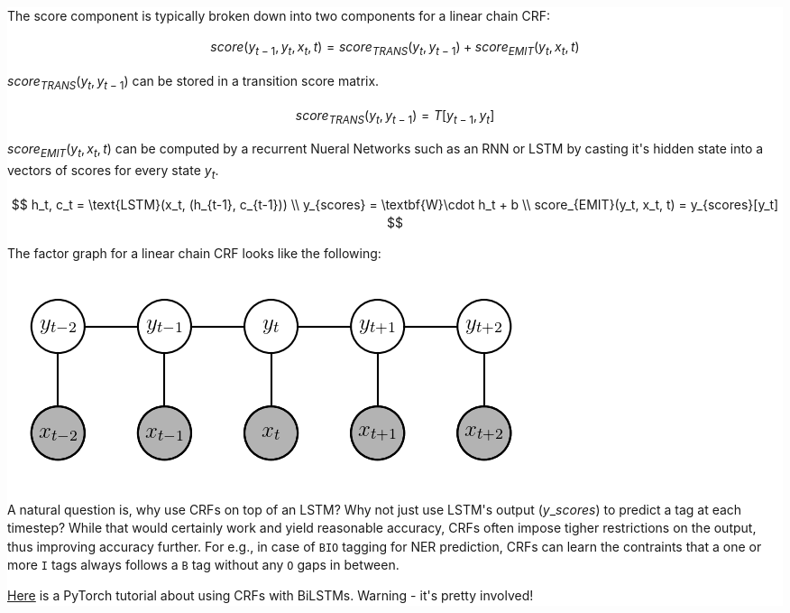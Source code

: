 The score component is typically broken down into two components for a linear chain CRF:

$$
score(y_{t-1}, y_t, x_t, t) = score_{TRANS}(y_t, y_{t-1}) + score_{EMIT}(y_t, x_t, t)
$$

$score_{TRANS}(y_t, y_{t-1})$ can be stored in a transition score matrix.

$$
score_{TRANS}(y_t, y_{t-1}) = T[y_{t-1}, y_t]
$$

$score_{EMIT}(y_t, x_t, t)$ can be computed by a recurrent Nueral Networks such as an RNN or LSTM by casting it's hidden state into a vectors of scores for every state $y_t$.

$$
h_t, c_t = \text{LSTM}(x_t, (h_{t-1}, c_{t-1}))
\\
y_{scores} = \textbf{W}\cdot h_t + b
\\
score_{EMIT}(y_t, x_t, t) = y_{scores}[y_t]
$$

The factor graph for a linear chain CRF looks like the following:

![crf-bigram]

A natural question is, why use CRFs on top of an LSTM? Why not just use LSTM's output ($y\_{scores}$) to predict a tag at each timestep? While that would certainly work and yield reasonable accuracy, CRFs often impose tigher restrictions on the output, thus improving accuracy further. For e.g., in case of `BIO` tagging for NER prediction, CRFs can learn the contraints that a one or more `I` tags always follows a `B` tag without any `O` gaps in between.

[Here][pytorch-tutorial] is a PyTorch tutorial about using CRFs with BiLSTMs. Warning - it's pretty involved!

[write-ups]: http://www.cs.columbia.edu/~mcollins/
[label-bias]: https://awni.github.io/label-bias/
[pytorch-tutorial]: https://pytorch.org/tutorials/beginner/nlp/advanced_tutorial.html
[hmm-bigram]: /assets/hmm_bigram.png
[memm-bigram]: /assets/memm_bigram.png
[crf-bigram]: /assets/crf_bigram.png

